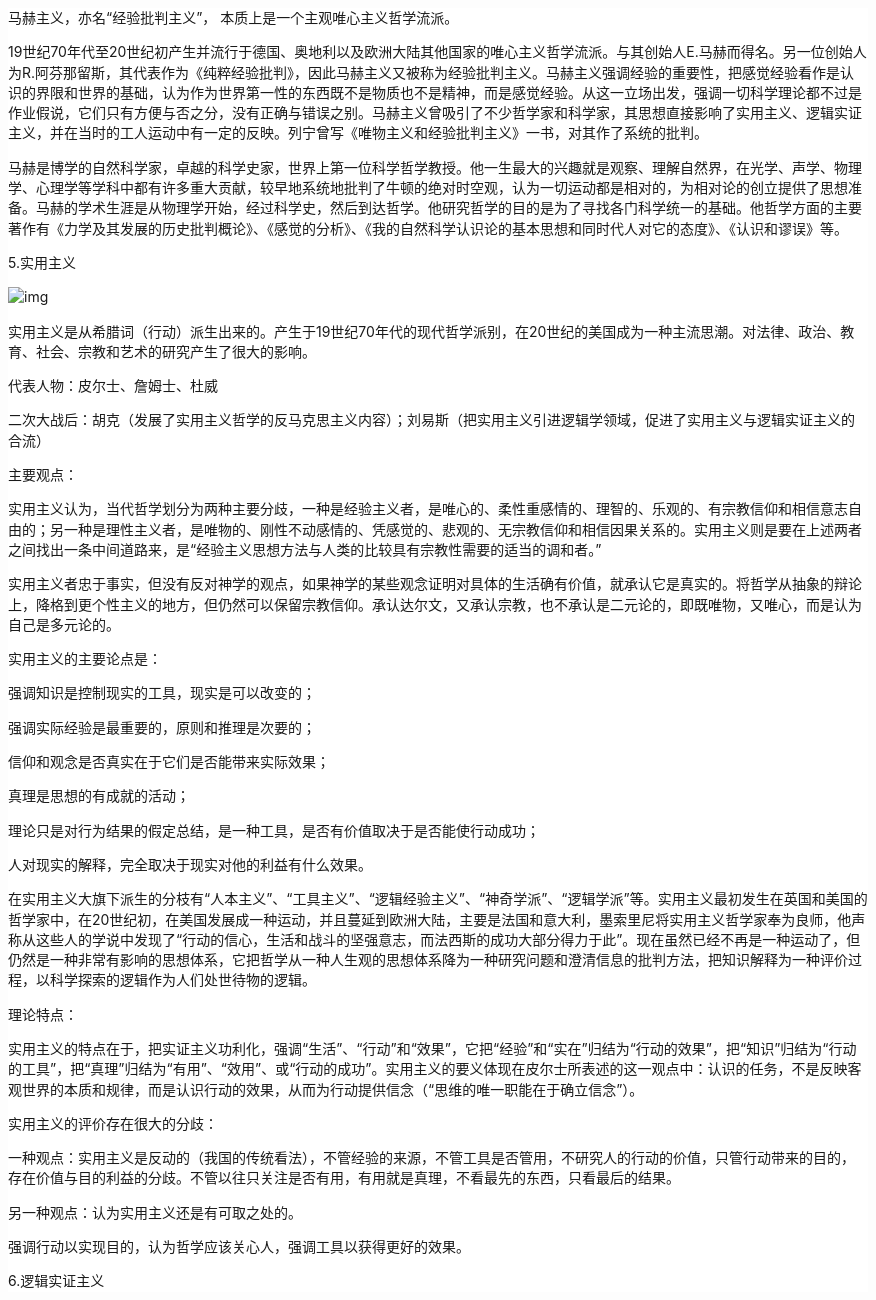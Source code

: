 马赫主义，亦名“经验批判主义”， 本质上是一个主观唯心主义哲学流派。

19世纪70年代至20世纪初产生并流行于德国、奥地利以及欧洲大陆其他国家的唯心主义哲学流派。与其创始人E.马赫而得名。另一位创始人为R.阿芬那留斯，其代表作为《纯粹经验批判》，因此马赫主义又被称为经验批判主义。马赫主义强调经验的重要性，把感觉经验看作是认识的界限和世界的基础，认为作为世界第一性的东西既不是物质也不是精神，而是感觉经验。从这一立场出发，强调一切科学理论都不过是作业假说，它们只有方便与否之分，没有正确与错误之别。马赫主义曾吸引了不少哲学家和科学家，其思想直接影响了实用主义、逻辑实证主义，并在当时的工人运动中有一定的反映。列宁曾写《唯物主义和经验批判主义》一书，对其作了系统的批判。

马赫是博学的自然科学家，卓越的科学史家，世界上第一位科学哲学教授。他一生最大的兴趣就是观察、理解自然界，在光学、声学、物理学、心理学等学科中都有许多重大贡献，较早地系统地批判了牛顿的绝对时空观，认为一切运动都是相对的，为相对论的创立提供了思想准备。马赫的学术生涯是从物理学开始，经过科学史，然后到达哲学。他研究哲学的目的是为了寻找各门科学统一的基础。他哲学方面的主要著作有《力学及其发展的历史批判概论》、《感觉的分析》、《我的自然科学认识论的基本思想和同时代人对它的态度》、《认识和谬误》等。

5.实用主义

![img](http://5b0988e595225.cdn.sohucs.com/images/20200218/2ec688a4017e45f4a9dbb0a50d7503bb.jpeg)

实用主义是从希腊词（行动）派生出来的。产生于19世纪70年代的现代哲学派别，在20世纪的美国成为一种主流思潮。对法律、政治、教育、社会、宗教和艺术的研究产生了很大的影响。

代表人物：皮尔士、詹姆士、杜威

二次大战后：胡克（发展了实用主义哲学的反马克思主义内容）；刘易斯（把实用主义引进逻辑学领域，促进了实用主义与逻辑实证主义的合流）

主要观点：

实用主义认为，当代哲学划分为两种主要分歧，一种是经验主义者，是唯心的、柔性重感情的、理智的、乐观的、有宗教信仰和相信意志自由的；另一种是理性主义者，是唯物的、刚性不动感情的、凭感觉的、悲观的、无宗教信仰和相信因果关系的。实用主义则是要在上述两者之间找出一条中间道路来，是“经验主义思想方法与人类的比较具有宗教性需要的适当的调和者。”

实用主义者忠于事实，但没有反对神学的观点，如果神学的某些观念证明对具体的生活确有价值，就承认它是真实的。将哲学从抽象的辩论上，降格到更个性主义的地方，但仍然可以保留宗教信仰。承认达尔文，又承认宗教，也不承认是二元论的，即既唯物，又唯心，而是认为自己是多元论的。

实用主义的主要论点是：

强调知识是控制现实的工具，现实是可以改变的；

强调实际经验是最重要的，原则和推理是次要的；

信仰和观念是否真实在于它们是否能带来实际效果；

真理是思想的有成就的活动；

理论只是对行为结果的假定总结，是一种工具，是否有价值取决于是否能使行动成功；

人对现实的解释，完全取决于现实对他的利益有什么效果。

在实用主义大旗下派生的分枝有“人本主义”、“工具主义”、“逻辑经验主义”、“神奇学派”、“逻辑学派”等。实用主义最初发生在英国和美国的哲学家中，在20世纪初，在美国发展成一种运动，并且蔓延到欧洲大陆，主要是法国和意大利，墨索里尼将实用主义哲学家奉为良师，他声称从这些人的学说中发现了“行动的信心，生活和战斗的坚强意志，而法西斯的成功大部分得力于此”。现在虽然已经不再是一种运动了，但仍然是一种非常有影响的思想体系，它把哲学从一种人生观的思想体系降为一种研究问题和澄清信息的批判方法，把知识解释为一种评价过程，以科学探索的逻辑作为人们处世待物的逻辑。

理论特点：

实用主义的特点在于，把实证主义功利化，强调“生活”、“行动”和“效果”，它把“经验”和“实在”归结为“行动的效果”，把“知识”归结为“行动的工具”，把“真理”归结为“有用”、“效用”、或“行动的成功”。实用主义的要义体现在皮尔士所表述的这一观点中：认识的任务，不是反映客观世界的本质和规律，而是认识行动的效果，从而为行动提供信念（“思维的唯一职能在于确立信念”）。

实用主义的评价存在很大的分歧：

一种观点：实用主义是反动的（我国的传统看法），不管经验的来源，不管工具是否管用，不研究人的行动的价值，只管行动带来的目的，存在价值与目的利益的分歧。不管以往只关注是否有用，有用就是真理，不看最先的东西，只看最后的结果。

另一种观点：认为实用主义还是有可取之处的。

强调行动以实现目的，认为哲学应该关心人，强调工具以获得更好的效果。

6.逻辑实证主义

